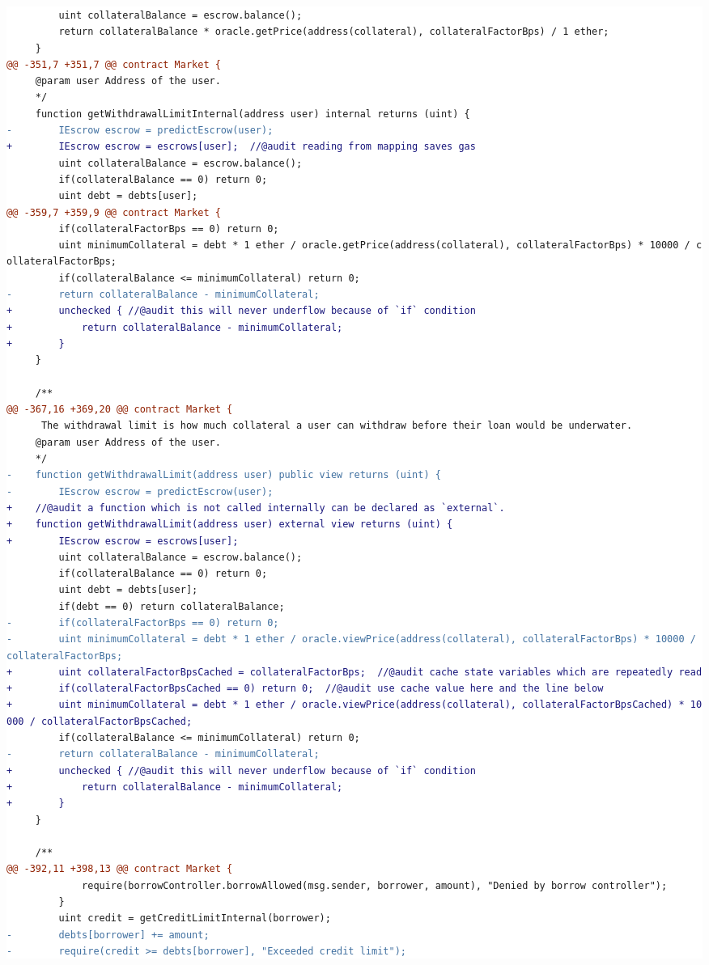 ```diff
         uint collateralBalance = escrow.balance();
         return collateralBalance * oracle.getPrice(address(collateral), collateralFactorBps) / 1 ether;
     }
@@ -351,7 +351,7 @@ contract Market {
     @param user Address of the user.
     */
     function getWithdrawalLimitInternal(address user) internal returns (uint) {
-        IEscrow escrow = predictEscrow(user);
+        IEscrow escrow = escrows[user];  //@audit reading from mapping saves gas
         uint collateralBalance = escrow.balance();
         if(collateralBalance == 0) return 0;
         uint debt = debts[user];
@@ -359,7 +359,9 @@ contract Market {
         if(collateralFactorBps == 0) return 0;
         uint minimumCollateral = debt * 1 ether / oracle.getPrice(address(collateral), collateralFactorBps) * 10000 / collateralFactorBps;
         if(collateralBalance <= minimumCollateral) return 0;
-        return collateralBalance - minimumCollateral;
+        unchecked { //@audit this will never underflow because of `if` condition
+            return collateralBalance - minimumCollateral;
+        }
     }
 
     /**
@@ -367,16 +369,20 @@ contract Market {
      The withdrawal limit is how much collateral a user can withdraw before their loan would be underwater.
     @param user Address of the user.
     */
-    function getWithdrawalLimit(address user) public view returns (uint) {
-        IEscrow escrow = predictEscrow(user);
+    //@audit a function which is not called internally can be declared as `external`.
+    function getWithdrawalLimit(address user) external view returns (uint) {  
+        IEscrow escrow = escrows[user];
         uint collateralBalance = escrow.balance();
         if(collateralBalance == 0) return 0;
         uint debt = debts[user];
         if(debt == 0) return collateralBalance;
-        if(collateralFactorBps == 0) return 0;
-        uint minimumCollateral = debt * 1 ether / oracle.viewPrice(address(collateral), collateralFactorBps) * 10000 / collateralFactorBps;
+        uint collateralFactorBpsCached = collateralFactorBps;  //@audit cache state variables which are repeatedly read
+        if(collateralFactorBpsCached == 0) return 0;  //@audit use cache value here and the line below
+        uint minimumCollateral = debt * 1 ether / oracle.viewPrice(address(collateral), collateralFactorBpsCached) * 10000 / collateralFactorBpsCached;  
         if(collateralBalance <= minimumCollateral) return 0;
-        return collateralBalance - minimumCollateral;
+        unchecked { //@audit this will never underflow because of `if` condition
+            return collateralBalance - minimumCollateral;
+        }
     }
 
     /**
@@ -392,11 +398,13 @@ contract Market {
             require(borrowController.borrowAllowed(msg.sender, borrower, amount), "Denied by borrow controller");
         }
         uint credit = getCreditLimitInternal(borrower);
-        debts[borrower] += amount;
-        require(credit >= debts[borrower], "Exceeded credit limit");
```